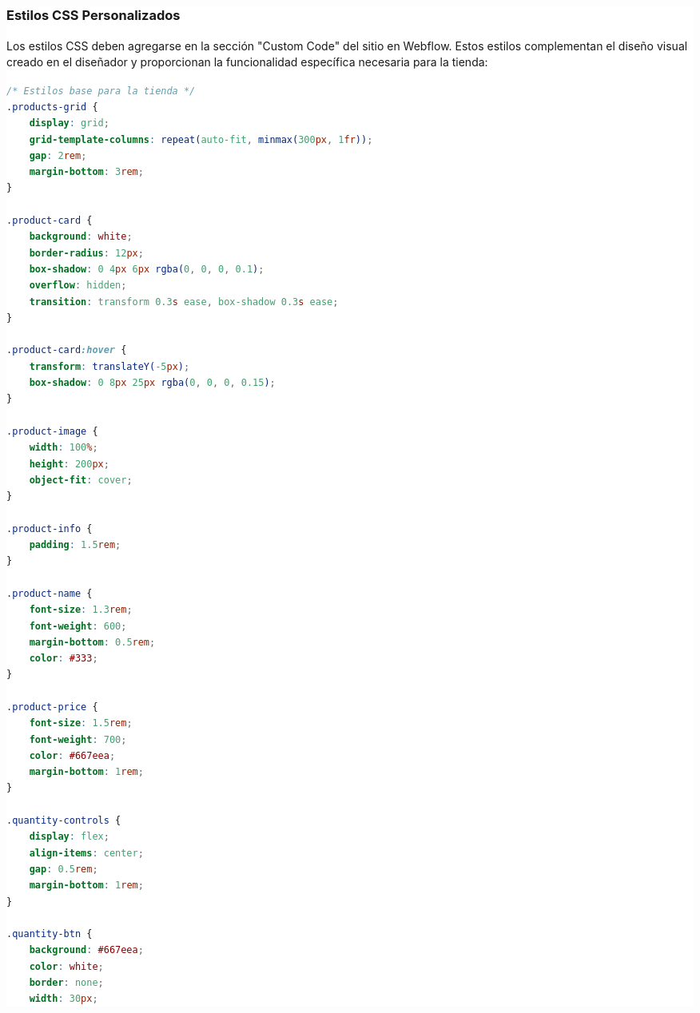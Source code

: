 ### Estilos CSS Personalizados

Los estilos CSS deben agregarse en la sección "Custom Code" del sitio en Webflow. Estos estilos complementan el diseño visual creado en el diseñador y proporcionan la funcionalidad específica necesaria para la tienda:

```css
/* Estilos base para la tienda */
.products-grid {
    display: grid;
    grid-template-columns: repeat(auto-fit, minmax(300px, 1fr));
    gap: 2rem;
    margin-bottom: 3rem;
}

.product-card {
    background: white;
    border-radius: 12px;
    box-shadow: 0 4px 6px rgba(0, 0, 0, 0.1);
    overflow: hidden;
    transition: transform 0.3s ease, box-shadow 0.3s ease;
}

.product-card:hover {
    transform: translateY(-5px);
    box-shadow: 0 8px 25px rgba(0, 0, 0, 0.15);
}

.product-image {
    width: 100%;
    height: 200px;
    object-fit: cover;
}

.product-info {
    padding: 1.5rem;
}

.product-name {
    font-size: 1.3rem;
    font-weight: 600;
    margin-bottom: 0.5rem;
    color: #333;
}

.product-price {
    font-size: 1.5rem;
    font-weight: 700;
    color: #667eea;
    margin-bottom: 1rem;
}

.quantity-controls {
    display: flex;
    align-items: center;
    gap: 0.5rem;
    margin-bottom: 1rem;
}

.quantity-btn {
    background: #667eea;
    color: white;
    border: none;
    width: 30px;
```